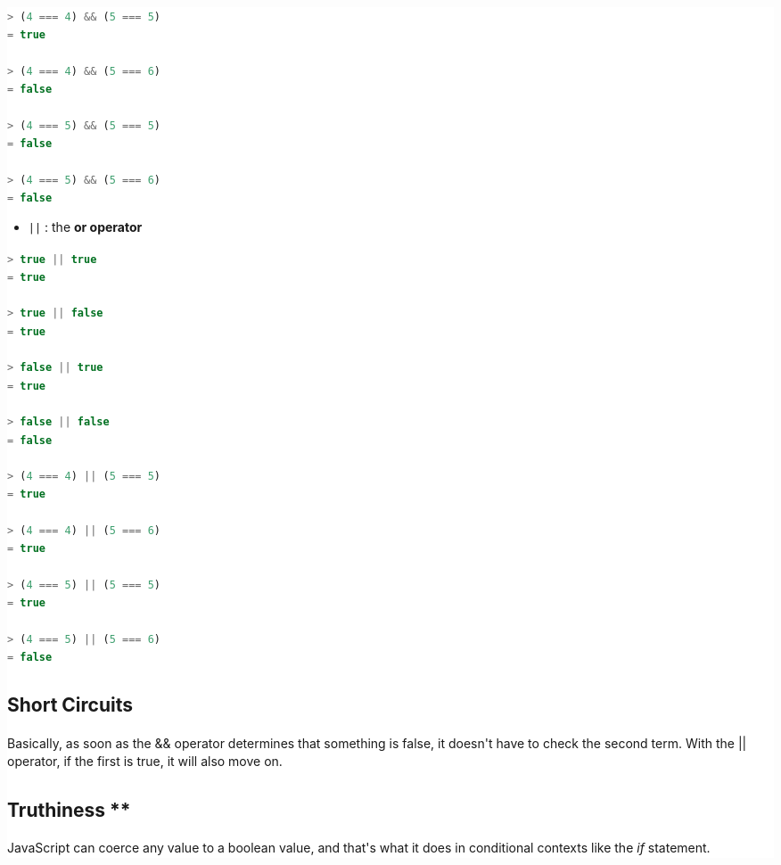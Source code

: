 ```js
> (4 === 4) && (5 === 5)
= true

> (4 === 4) && (5 === 6)
= false

> (4 === 5) && (5 === 5)
= false

> (4 === 5) && (5 === 6)
= false
```

- `||`
  : the **or operator**

```js
> true || true
= true

> true || false
= true

> false || true
= true

> false || false
= false

> (4 === 4) || (5 === 5)
= true

> (4 === 4) || (5 === 6)
= true

> (4 === 5) || (5 === 5)
= true

> (4 === 5) || (5 === 6)
= false
```

## Short Circuits ##

Basically, as soon as the && operator determines that something is false, it doesn't have to check the second term. With the || operator, if the first is true, it will also move on.

## Truthiness **

 JavaScript can coerce any value to a boolean value, and that's what it does in conditional contexts like the *if* statement.
